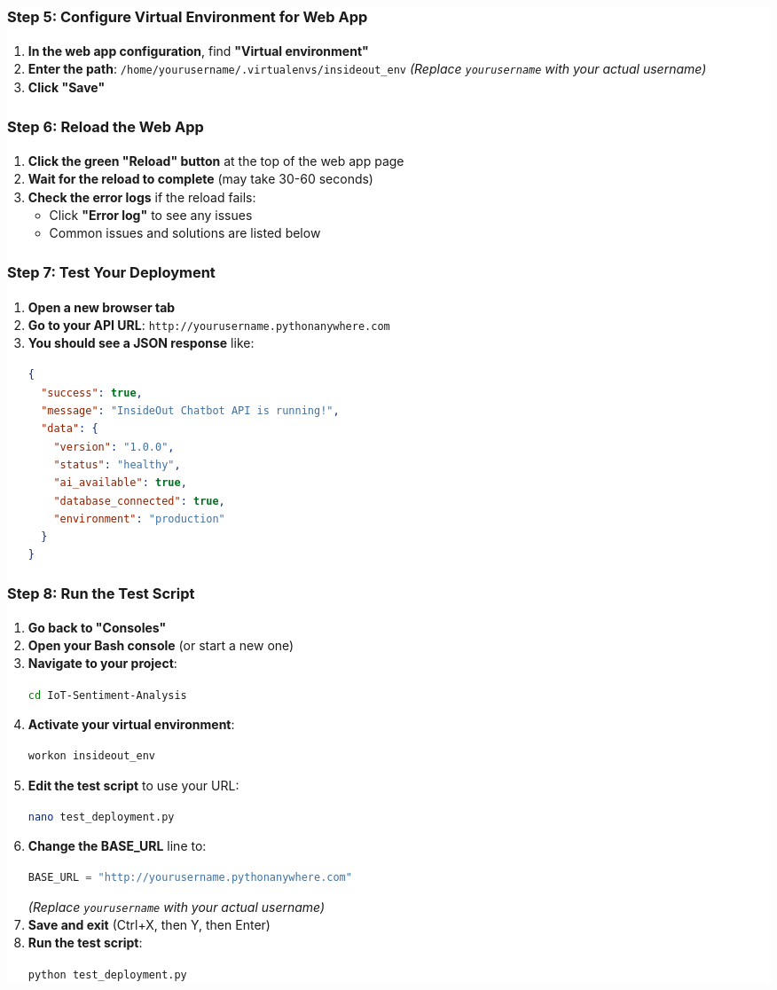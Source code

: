 ### Step 5: Configure Virtual Environment for Web App

1. **In the web app configuration**, find **"Virtual environment"**
2. **Enter the path**: `/home/yourusername/.virtualenvs/insideout_env`
   *(Replace `yourusername` with your actual username)*
3. **Click "Save"**

### Step 6: Reload the Web App

1. **Click the green "Reload" button** at the top of the web app page
2. **Wait for the reload to complete** (may take 30-60 seconds)
3. **Check the error logs** if the reload fails:
   - Click **"Error log"** to see any issues
   - Common issues and solutions are listed below

### Step 7: Test Your Deployment

1. **Open a new browser tab**
2. **Go to your API URL**: `http://yourusername.pythonanywhere.com`
3. **You should see a JSON response** like:
   ```json
   {
     "success": true,
     "message": "InsideOut Chatbot API is running!",
     "data": {
       "version": "1.0.0",
       "status": "healthy",
       "ai_available": true,
       "database_connected": true,
       "environment": "production"
     }
   }
   ```

### Step 8: Run the Test Script

1. **Go back to "Consoles"**
2. **Open your Bash console** (or start a new one)
3. **Navigate to your project**:
   ```bash
   cd IoT-Sentiment-Analysis
   ```
4. **Activate your virtual environment**:
   ```bash
   workon insideout_env
   ```
5. **Edit the test script** to use your URL:
   ```bash
   nano test_deployment.py
   ```
6. **Change the BASE_URL** line to:
   ```python
   BASE_URL = "http://yourusername.pythonanywhere.com"
   ```
   *(Replace `yourusername` with your actual username)*
7. **Save and exit** (Ctrl+X, then Y, then Enter)
8. **Run the test script**:
   ```bash
   python test_deployment.py
   ```
